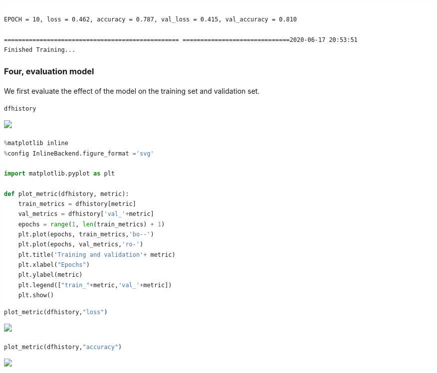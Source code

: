 ```

EPOCH = 10, loss = 0.462, accuracy = 0.787, val_loss = 0.415, val_accuracy = 0.810

================================================= ==============================2020-06-17 20:53:51
Finished Training...
```


### Four, evaluation model


We first evaluate the effect of the model on the training set and validation set.

```python
dfhistory
```

![](./data/1-1-dfhistory.png)

```python
%matplotlib inline
%config InlineBackend.figure_format ='svg'

import matplotlib.pyplot as plt

def plot_metric(dfhistory, metric):
    train_metrics = dfhistory[metric]
    val_metrics = dfhistory['val_'+metric]
    epochs = range(1, len(train_metrics) + 1)
    plt.plot(epochs, train_metrics,'bo--')
    plt.plot(epochs, val_metrics,'ro-')
    plt.title('Training and validation'+ metric)
    plt.xlabel("Epochs")
    plt.ylabel(metric)
    plt.legend(["train_"+metric,'val_'+metric])
    plt.show()
```

```python
plot_metric(dfhistory,"loss")
```

![](./data/1-1-loss.png)

```python

```

```python
plot_metric(dfhistory,"accuracy")
```

![](./data/1-1-accuracy.png)

```python

```
